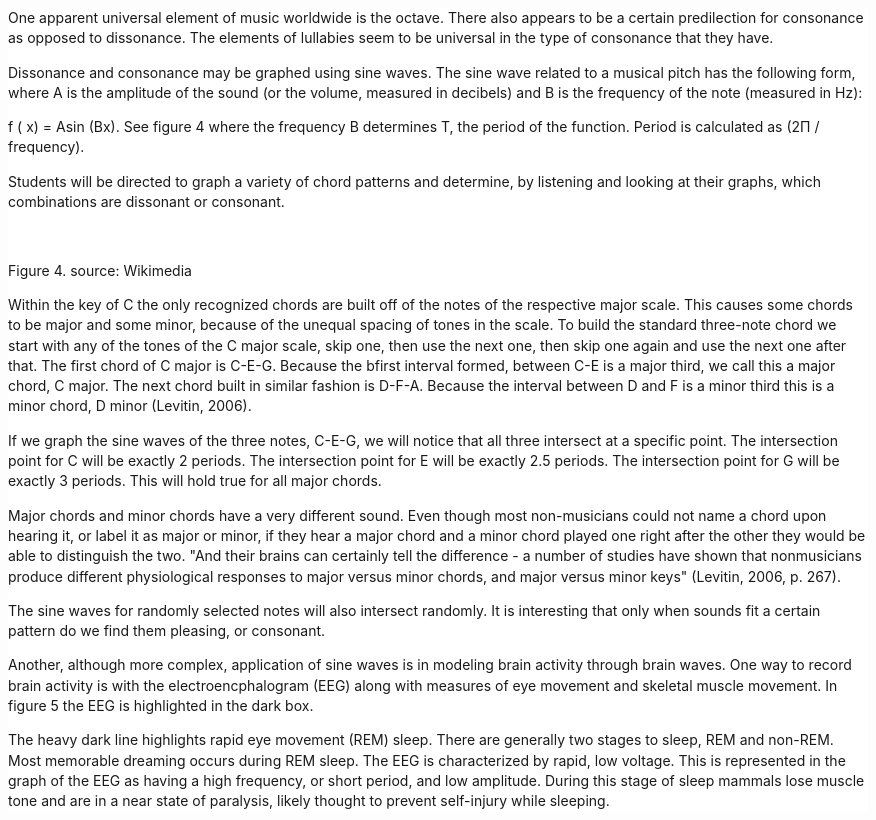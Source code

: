 One apparent universal element of music worldwide is the octave.  There also appears to be a certain predilection for consonance as opposed to dissonance.  The elements of lullabies seem to be universal in the type of consonance that they have.
</p>
<p>
Dissonance and consonance may be graphed using sine waves.  The sine wave related to a musical pitch has the following form, where A is the amplitude of the sound (or the volume, measured in decibels) and B is the frequency of the note (measured in Hz):
</p>
<p>
f ( x) = Asin (Bx).  See figure 4 where the frequency B determines T, the period of the function.  Period is calculated as (2Π / frequency).
</p>
<p>
Students will be directed to graph a variety of chord patterns and determine, by listening and looking at their graphs, which combinations are dissonant or consonant.
</p>
<p>
<img alt="" src="../../../images/2009/4/09.04.07.05.jpg"/>
</p>
<p>
Figure 4.                                                                     source:  Wikimedia
</p>
<p>
Within the key of C the only recognized chords are built off of the notes of the respective major scale.  This causes some chords to be major and some minor, because of the unequal spacing of tones in the scale.  To build the standard three-note chord we start with any of the tones of the C major scale, skip one, then use the next one, then skip one again and use the next one after that.  The first chord of C major is C-E-G.  Because the bfirst interval formed, between C-E is a major third, we call this a major chord, C major.  The next chord built in similar fashion is D-F-A.  Because the interval between D and F is a minor third this is a minor chord, D minor (Levitin, 2006).
</p>
<p>
If we graph the sine waves of the three notes, C-E-G, we will notice that all three intersect at a specific point.  The intersection point for C will be exactly 2 periods.  The intersection point for E will be exactly 2.5 periods.  The intersection point for G will be exactly 3 periods.  This will hold true for all major chords.
</p>
<p>
Major chords and minor chords have a very different sound. Even though most non-musicians could not name a chord upon hearing it, or label it as major or minor, if they hear a major chord and a minor chord played one right after the other they would be able to distinguish the two.  "And their brains can certainly tell the difference - a number of studies have shown that nonmusicians produce different physiological responses to major versus minor chords, and major versus minor keys" (Levitin, 2006, p. 267).
</p>
<p>
The sine waves for randomly selected notes will also intersect randomly.  It is interesting that only when sounds fit a certain pattern do we find them pleasing, or consonant.
</p>
<p>
Another, although more complex, application of sine waves is in modeling brain activity through brain waves.  One way to record brain activity is with the electroencphalogram (EEG) along with measures of eye movement and skeletal muscle movement.   In figure 5 the EEG is highlighted in the dark box.
</p>
<p>
The heavy dark line highlights rapid eye movement (REM) sleep.  There are generally two stages to sleep, REM and non-REM.  Most memorable dreaming occurs during REM sleep.  The EEG is characterized by rapid, low voltage.  This is represented in the graph of the EEG as having a high frequency, or short period, and low amplitude.  During this stage of sleep mammals lose muscle tone and are in a near state of paralysis, likely thought to prevent self-injury while sleeping.
</p>